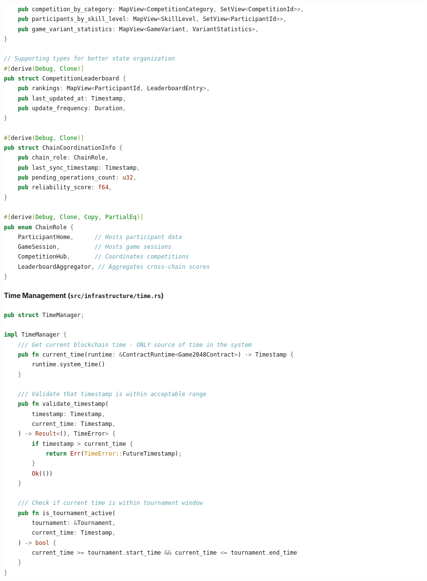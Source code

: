 ```rust
    pub competition_by_category: MapView<CompetitionCategory, SetView<CompetitionId>>,
    pub participants_by_skill_level: MapView<SkillLevel, SetView<ParticipantId>>,
    pub game_variant_statistics: MapView<GameVariant, VariantStatistics>,
}

// Supporting types for better state organization
#[derive(Debug, Clone)]
pub struct CompetitionLeaderboard {
    pub rankings: MapView<ParticipantId, LeaderboardEntry>,
    pub last_updated_at: Timestamp,
    pub update_frequency: Duration,
}

#[derive(Debug, Clone)]
pub struct ChainCoordinationInfo {
    pub chain_role: ChainRole,
    pub last_sync_timestamp: Timestamp,
    pub pending_operations_count: u32,
    pub reliability_score: f64,
}

#[derive(Debug, Clone, Copy, PartialEq)]
pub enum ChainRole {
    ParticipantHome,      // Hosts participant data
    GameSession,          // Hosts game sessions
    CompetitionHub,       // Coordinates competitions
    LeaderboardAggregator, // Aggregates cross-chain scores
}
```

#### Time Management (`src/infrastructure/time.rs`)

```rust
pub struct TimeManager;

impl TimeManager {
    /// Get current blockchain time - ONLY source of time in the system
    pub fn current_time(runtime: &ContractRuntime<Game2048Contract>) -> Timestamp {
        runtime.system_time()
    }
    
    /// Validate that timestamp is within acceptable range
    pub fn validate_timestamp(
        timestamp: Timestamp,
        current_time: Timestamp,
    ) -> Result<(), TimeError> {
        if timestamp > current_time {
            return Err(TimeError::FutureTimestamp);
        }
        Ok(())
    }
    
    /// Check if current time is within tournament window
    pub fn is_tournament_active(
        tournament: &Tournament,
        current_time: Timestamp,
    ) -> bool {
        current_time >= tournament.start_time && current_time <= tournament.end_time
    }
}
```
